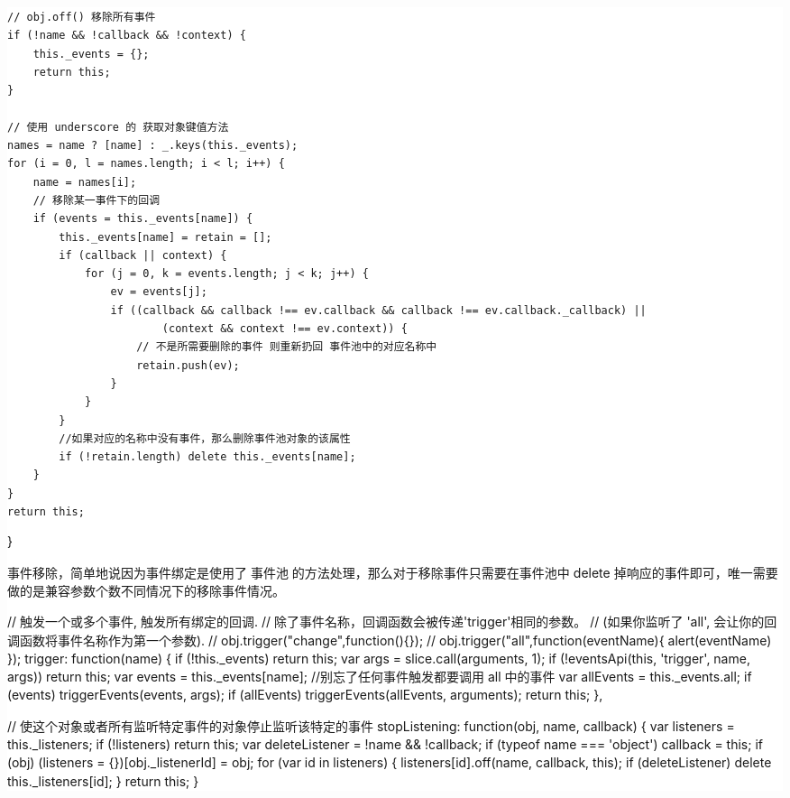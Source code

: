     // obj.off() 移除所有事件
    if (!name && !callback && !context) {
        this._events = {};
        return this;
    }

    // 使用 underscore 的 获取对象键值方法
    names = name ? [name] : _.keys(this._events);
    for (i = 0, l = names.length; i < l; i++) {
        name = names[i];
        // 移除某一事件下的回调
        if (events = this._events[name]) {
            this._events[name] = retain = [];
            if (callback || context) {
                for (j = 0, k = events.length; j < k; j++) {
                    ev = events[j];
                    if ((callback && callback !== ev.callback && callback !== ev.callback._callback) ||
                            (context && context !== ev.context)) {
                        // 不是所需要删除的事件 则重新扔回 事件池中的对应名称中
                        retain.push(ev);
                    }
                }
            }
            //如果对应的名称中没有事件，那么删除事件池对象的该属性
            if (!retain.length) delete this._events[name];
        }
    }
    return this;
}
```
```

事件移除，简单地说因为事件绑定是使用了 事件池 的方法处理，那么对于移除事件只需要在事件池中 delete 掉响应的事件即可，唯一需要做的是兼容参数个数不同情况下的移除事件情况。

```
```
// 触发一个或多个事件, 触发所有绑定的回调.
// 除了事件名称，回调函数会被传递'trigger'相同的参数。 
// (如果你监听了 'all', 会让你的回调函数将事件名称作为第一个参数).
// obj.trigger("change",function(){});
// obj.trigger("all",function(eventName){ alert(eventName) });
trigger: function(name) {
    if (!this._events) return this;
    var args = slice.call(arguments, 1);
    if (!eventsApi(this, 'trigger', name, args)) return this;
    var events = this._events[name];
    //别忘了任何事件触发都要调用 all 中的事件
    var allEvents = this._events.all;
    if (events) triggerEvents(events, args);
    if (allEvents) triggerEvents(allEvents, arguments);
    return this;
},

// 使这个对象或者所有监听特定事件的对象停止监听该特定的事件
stopListening: function(obj, name, callback) {
    var listeners = this._listeners;
    if (!listeners) return this;
    var deleteListener = !name && !callback;
    if (typeof name === 'object') callback = this;
    if (obj) (listeners = {})[obj._listenerId] = obj;
    for (var id in listeners) {
        listeners[id].off(name, callback, this);
        if (deleteListener) delete this._listeners[id];
    }
    return this;
}